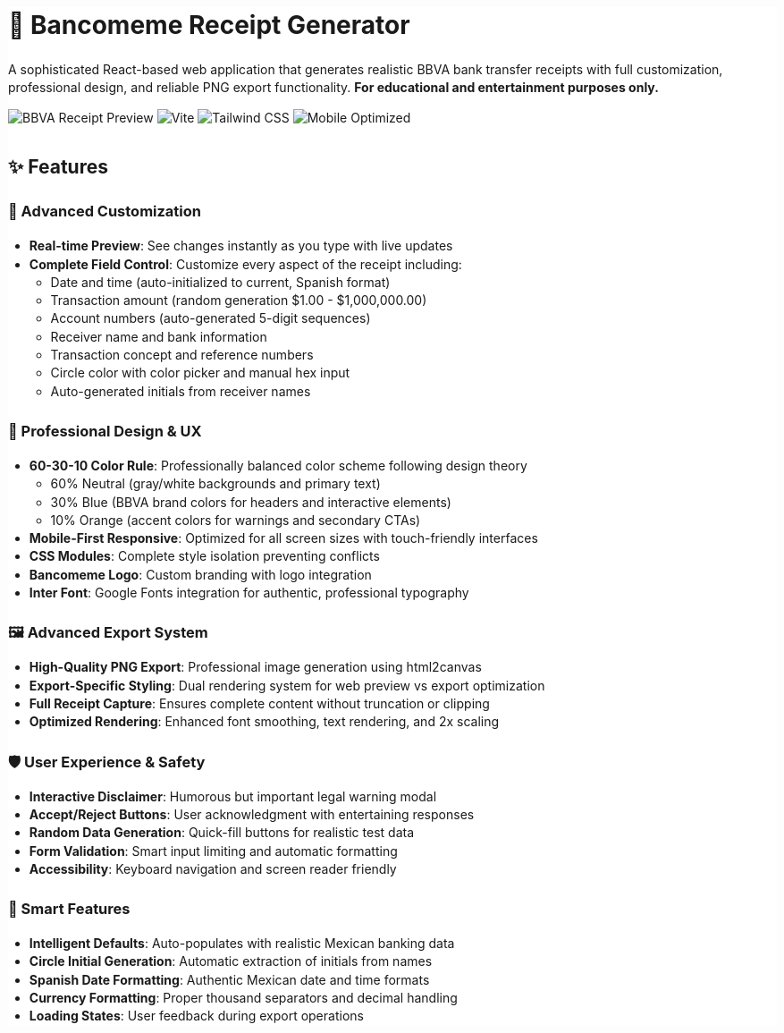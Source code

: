 # 🏦 Bancomeme Receipt Generator

A sophisticated React-based web application that generates realistic BBVA bank transfer receipts with full customization, professional design, and reliable PNG export functionality. **For educational and entertainment purposes only.**

![BBVA Receipt Preview](https://img.shields.io/badge/React-19.1.1-blue) ![Vite](https://img.shields.io/badge/Vite-7.1.2-purple) ![Tailwind CSS](https://img.shields.io/badge/TailwindCSS-4.1.12-cyan) ![Mobile Optimized](https://img.shields.io/badge/Mobile-Optimized-green)

## ✨ Features

### 🎨 Advanced Customization
- **Real-time Preview**: See changes instantly as you type with live updates
- **Complete Field Control**: Customize every aspect of the receipt including:
  - Date and time (auto-initialized to current, Spanish format)
  - Transaction amount (random generation $1.00 - $1,000,000.00)
  - Account numbers (auto-generated 5-digit sequences)
  - Receiver name and bank information
  - Transaction concept and reference numbers
  - Circle color with color picker and manual hex input
  - Auto-generated initials from receiver names

### 📱 Professional Design & UX
- **60-30-10 Color Rule**: Professionally balanced color scheme following design theory
  - 60% Neutral (gray/white backgrounds and primary text)
  - 30% Blue (BBVA brand colors for headers and interactive elements)
  - 10% Orange (accent colors for warnings and secondary CTAs)
- **Mobile-First Responsive**: Optimized for all screen sizes with touch-friendly interfaces
- **CSS Modules**: Complete style isolation preventing conflicts
- **Bancomeme Logo**: Custom branding with logo integration
- **Inter Font**: Google Fonts integration for authentic, professional typography

### 🖼️ Advanced Export System
- **High-Quality PNG Export**: Professional image generation using html2canvas
- **Export-Specific Styling**: Dual rendering system for web preview vs export optimization
- **Full Receipt Capture**: Ensures complete content without truncation or clipping
- **Optimized Rendering**: Enhanced font smoothing, text rendering, and 2x scaling

### 🛡️ User Experience & Safety
- **Interactive Disclaimer**: Humorous but important legal warning modal
- **Accept/Reject Buttons**: User acknowledgment with entertaining responses
- **Random Data Generation**: Quick-fill buttons for realistic test data
- **Form Validation**: Smart input limiting and automatic formatting
- **Accessibility**: Keyboard navigation and screen reader friendly

### 🔧 Smart Features
- **Intelligent Defaults**: Auto-populates with realistic Mexican banking data
- **Circle Initial Generation**: Automatic extraction of initials from names
- **Spanish Date Formatting**: Authentic Mexican date and time formats
- **Currency Formatting**: Proper thousand separators and decimal handling
- **Loading States**: User feedback during export operations
